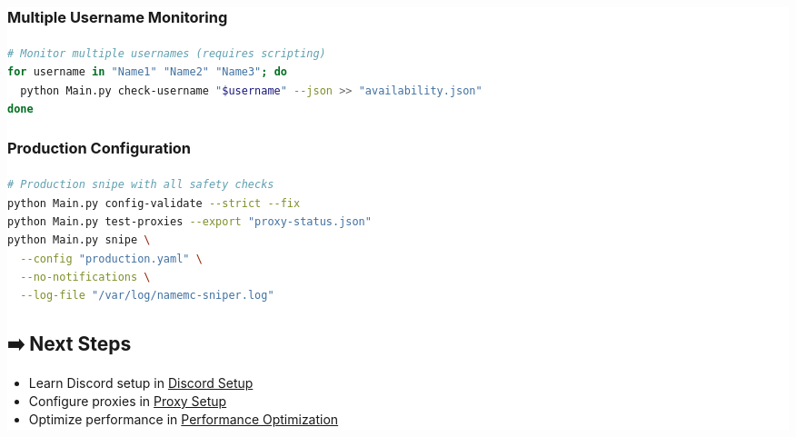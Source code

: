 ### Multiple Username Monitoring

```bash
# Monitor multiple usernames (requires scripting)
for username in "Name1" "Name2" "Name3"; do
  python Main.py check-username "$username" --json >> "availability.json"
done
```

### Production Configuration

```bash
# Production snipe with all safety checks
python Main.py config-validate --strict --fix
python Main.py test-proxies --export "proxy-status.json"
python Main.py snipe \
  --config "production.yaml" \
  --no-notifications \
  --log-file "/var/log/namemc-sniper.log"
```

## :arrow_right: Next Steps

- Learn Discord setup in [Discord Setup](discord-setup.md)
- Configure proxies in [Proxy Setup](proxy-setup.md)
- Optimize performance in [Performance Optimization](../advanced/performance.md)
